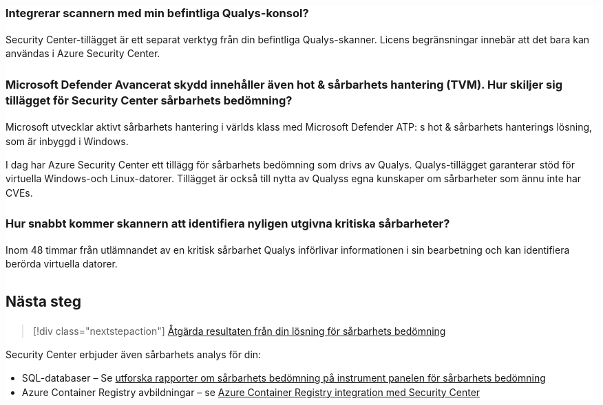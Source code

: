 ### <a name="does-the-scanner-integrate-with-my-existing-qualys-console"></a>Integrerar scannern med min befintliga Qualys-konsol?
Security Center-tillägget är ett separat verktyg från din befintliga Qualys-skanner. Licens begränsningar innebär att det bara kan användas i Azure Security Center.

### <a name="microsoft-defender-advanced-threat-protection-also-includes-threat--vulnerability-management-tvm-how-is-the-security-center-vulnerability-assessment-extension-different"></a>Microsoft Defender Avancerat skydd innehåller även hot & sårbarhets hantering (TVM). Hur skiljer sig tillägget för Security Center sårbarhets bedömning?
Microsoft utvecklar aktivt sårbarhets hantering i världs klass med Microsoft Defender ATP: s hot & sårbarhets hanterings lösning, som är inbyggd i Windows.

I dag har Azure Security Center ett tillägg för sårbarhets bedömning som drivs av Qualys. Qualys-tillägget garanterar stöd för virtuella Windows-och Linux-datorer. Tillägget är också till nytta av Qualyss egna kunskaper om sårbarheter som ännu inte har CVEs.

### <a name="how-quickly-will-the-scanner-identify-newly-disclosed-critical-vulnerabilities"></a>Hur snabbt kommer skannern att identifiera nyligen utgivna kritiska sårbarheter?
Inom 48 timmar från utlämnandet av en kritisk sårbarhet Qualys införlivar informationen i sin bearbetning och kan identifiera berörda virtuella datorer.



## <a name="next-steps"></a>Nästa steg


> [!div class="nextstepaction"]
> [Åtgärda resultaten från din lösning för sårbarhets bedömning](remediate-vulnerability-findings-vm.md)


Security Center erbjuder även sårbarhets analys för din:

- SQL-databaser – Se [utforska rapporter om sårbarhets bedömning på instrument panelen för sårbarhets bedömning](security-center-iaas-advanced-data.md#explore-vulnerability-assessment-reports)
- Azure Container Registry avbildningar – se [Azure Container Registry integration med Security Center](azure-container-registry-integration.md)